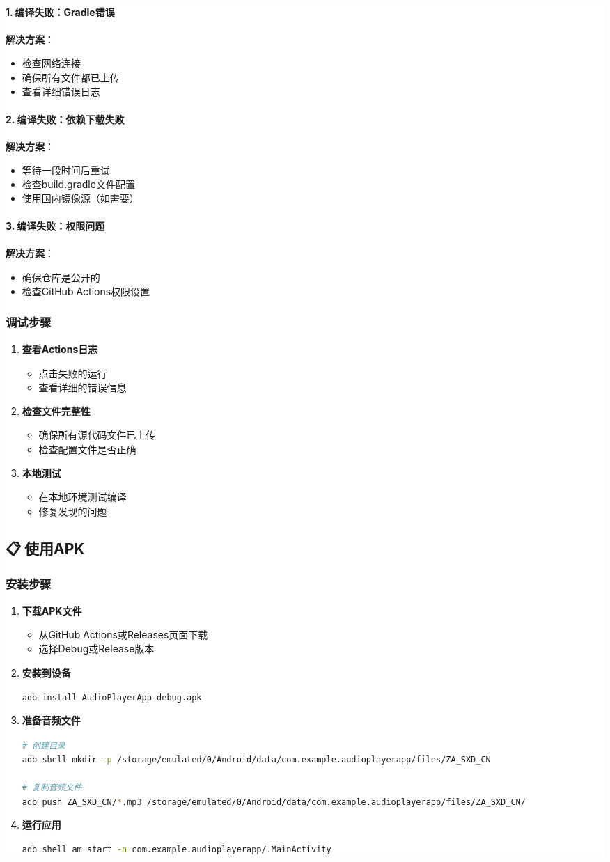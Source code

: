 #### 1. 编译失败：Gradle错误
**解决方案**：
- 检查网络连接
- 确保所有文件都已上传
- 查看详细错误日志

#### 2. 编译失败：依赖下载失败
**解决方案**：
- 等待一段时间后重试
- 检查build.gradle文件配置
- 使用国内镜像源（如需要）

#### 3. 编译失败：权限问题
**解决方案**：
- 确保仓库是公开的
- 检查GitHub Actions权限设置

### 调试步骤
1. **查看Actions日志**
   - 点击失败的运行
   - 查看详细的错误信息

2. **检查文件完整性**
   - 确保所有源代码文件已上传
   - 检查配置文件是否正确

3. **本地测试**
   - 在本地环境测试编译
   - 修复发现的问题

## 📋 使用APK

### 安装步骤
1. **下载APK文件**
   - 从GitHub Actions或Releases页面下载
   - 选择Debug或Release版本

2. **安装到设备**
   ```bash
   adb install AudioPlayerApp-debug.apk
   ```

3. **准备音频文件**
   ```bash
   # 创建目录
   adb shell mkdir -p /storage/emulated/0/Android/data/com.example.audioplayerapp/files/ZA_SXD_CN
   
   # 复制音频文件
   adb push ZA_SXD_CN/*.mp3 /storage/emulated/0/Android/data/com.example.audioplayerapp/files/ZA_SXD_CN/
   ```

4. **运行应用**
   ```bash
   adb shell am start -n com.example.audioplayerapp/.MainActivity
   ```
